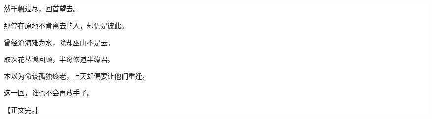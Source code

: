 然千帆过尽，回首望去。

那停在原地不肯离去的人，却仍是彼此。

曾经沧海难为水，除却巫山不是云。

取次花丛懒回顾，半缘修道半缘君。

本以为命该孤独终老，上天却偏要让他们重逢。

这一回，谁也不会再放手了。





【正文完。】

